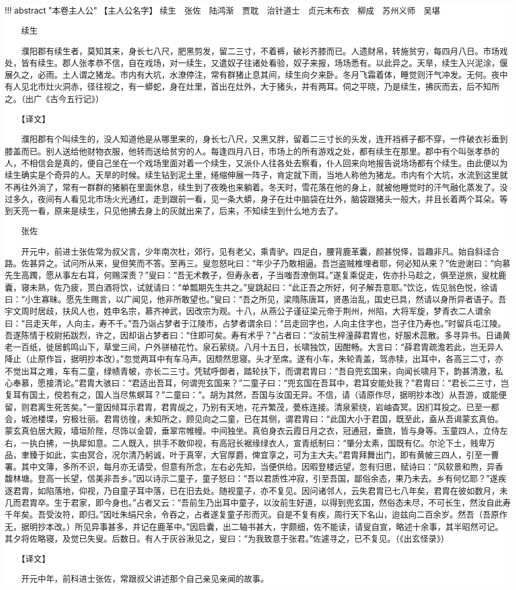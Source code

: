 !!! abstract "本卷主人公"
    【主人公名字】
续生　张佐　陆鸿渐　贾耽　治针道士　贞元末布衣　柳成　苏州义师　吴堪

 

　　续生　　

 

　　濮阳郡有续生者，莫知其来，身长七八尺，肥黑剪发，留二三寸，不着裤，破衫齐膝而已。人遗财帛，转施贫穷，每四月八日。市场戏处，皆有续生。郡人张孝恭不信，自在戏场，对一续生，又遣奴子往诸处看验，奴子来报，场场悉有。以此异之。天旱，续生入兴泥涂，偃展久之，必雨。土人谓之猪龙。市内有大坑，水潦停注，常有群猪止息其间，续生向夕来卧。冬月飞霜着体，睡觉则汗气冲发。无何。夜中有人见北市灶火洞赤，径往视之，有一蟒蛇，身在灶里，首出在灶外，大于猪头，并有两耳。伺之平晓，乃是续生，拂灰而去，后不知所之。（出广《古今五行记》）

 

　　【译文】

 

　　濮阳郡有个叫续生的，没人知道他是从哪里来的，身长七八尺，又黑又胖，留着二三寸长的头发，连开裆裤子都不穿，一件破衣衫垂到膝盖而已。别人送给他财物衣服，他转而送给贫穷的人。每逢四月八日，市场上的所有游戏之处，都有续生在那里。郡中有个叫张孝恭的人，不相信会是真的，便自己坐在一个戏场里面对着一个续生，又派仆人往各处去察看，仆人回来向地报告说场场都有个续生。由此便以为续生确实是个奇异的人。天旱的时候。续生钻到泥土里，绻缩伸展一阵子，肯定就下雨，当地人称他为猪龙。市内有个大坑，水流到这里就不再往外淌了，常有一群群的猪躺在里面休息，续生到了夜晚也来躺着。冬天时，雪花落在他的身上，就被他睡觉时的汗气融化蒸发了。没过多久，夜间有人看见北市场火光通红，走到跟前一看，见一条大蟒，身子在灶中脑袋在灶外，脑袋跟猪头一般大，并且长着两个耳朵。等到天亮一看，原来是续生，只见他拂去身上的灰就出来了，后来，不知续生到什么地方去了。

 

　　张佐　　

 

　　开元中，前进士张佐常为叔父言，少年南次杜，郊行，见有老父，乘青驴。四足白，腰背鹿革囊，颜甚悦怿，旨趣非凡。始自斜迳合路。佐甚异之。试问所从来，叟但笑而不答。至再三。叟忽怒叱曰：“年少子乃敢相逼。吾岂盗贼椎埋者耶，何必知从来？”佐逊谢曰：“向慕先生高躅，愿从事左右耳，何赐深责？”叟曰：“吾无术教子，但寿永者，子当嗤吾潦倒耳。”遂复乘促走，佐亦扑马趁之，俱至逆旅，叟枕鹿囊，寝未熟，佐乃疲，贳白酒将饮，试就请曰：“单瓢期先生共之。”叟跳起曰：“此正吾之所好，何子解吾意耶。”饮讫，佐见翁色悦，徐请曰：“小生寡昧。愿先生赐言，以广闻见，他非所敢望也。”叟曰：“吾之所见，梁隋陈唐耳，贤愚治乱，国史已具，然请以身所异者语子。吾宇文周时居歧，扶风人也，姓申名宗，慕齐神武，因改宗为观。十八，从燕公子谨征梁元帝于荆州，州陷，大将军旋，梦青衣二人谓余曰：“吕走天年，人向主，寿不千。”吾乃诣占梦者于江陵市，占梦者谓余曰：“吕走回字也，人向主住字也，岂子住乃寿也。”时留兵屯江陵。吾遂陈情于校尉拓跋烈，许之，因却诣占梦者曰：“住即可矣。寿有术乎？”占者曰：“汝前生梓潼薛君胄也，好服术蕊散。多寻异书。日诵黄老一百纸，徙居鹤鸣山下，草堂三间，户外骈植花竹。泉石萦绕。八月十五日，长啸独饮，因酣畅。大言曰：“薛君胄疏澹若此，岂无异人降止（止原作旨，据明抄本改）。”忽觉两耳中有车马声。因颓然思寝。头才至席。遂有小车，朱轮青盖，驾赤犊，出耳中，各高三二寸，亦不觉出耳之难，车有二童，绿帻青帔，亦长二三寸。凭轼呼御者，踏轮扶下，而谓君胄曰：“吾自兜玄国来，向闻长啸月下，韵甚清激，私心奉慕，愿接清论。”君胄大骇曰：“君适出吾耳，何谓兜玄国来？”二童子曰：“兜玄国在吾耳中，君耳安能处我？”君胄曰：“君长二三寸，岂复耳有国土，傥若有之，国人当尽焦螟耳？”二童曰：“。胡为其然，吾国与汝国无异。不信，请（请原作尽，据明抄本改）从吾游，或能便留，则君离生死苦矣。”一童因倾耳示君胄，君胄觇之，乃别有天地，花卉繁茂，甍栋连接。清泉萦绕，岩岫杳冥。因扪耳投之。已至一都会，城池楼堞，穷极壮丽。君胄彷徨，未知所之，顾见向之二童，已在其侧，谓君胄曰：“此国大小于君国，既至此，盍从吾谒蒙玄真伯。蒙玄真伯居大殿，墙垣阶陛，尽饰以金碧，垂翠帘帷幔。中间独坐。真伯身衣云霞日月之衣，冠通冠，垂旒，皆与身等。玉童四人，立侍左右，一执白拂，一执犀如意。二人既入，拱手不敢仰视，有高冠长裾缘绿衣人，宣青纸制曰：“肇分太素，国既有亿。尔沦下土，贱卑万品，聿臻于如此，实由冥合，况尔清乃躬诚，叶于真宰，大官厚爵，俾宜享之，可为主大夫。”君胄拜舞出门，即有黄帔三四人，引至一曹署。其中文簿，多所不识，每月亦无请受，但意有所念，左右必先知，当便供给。因暇登楼远望，忽有归思，赋诗曰：“风软景和煦，异香馥林塘。登高一长望，信美非吾乡。”因以诗示二童子，童子怒曰：“吾以君质性冲寂，引至吾国，鄙俗余态，果乃未去。乡有何忆耶？”遂疾逐君胄，如陷落地，仰视，乃自童子耳中落，已在旧去处。随视童子，亦不复见。因问诸邻人，云失君胄已七八年矣，君胄在彼如数月，未几而君胄卒。生于君家，即今身也。”占者又云：“吾前生乃出耳中童子，以汝前生好道，以得到兜玄国，然俗态未尽，不可长生，然汝自此寿千年矣。吾受汝符，即归。”因吐朱绢尺余，令吞之，占者遂复童子形而灭。自是不复有疾，周行天下名山，迨兹向二百余岁。然吾（吾原作无，据明抄本改。）所见异事甚多，并记在鹿革中。”因启囊，出二轴书甚大，字颇细，佐不能读，请叟自宣，略述十余事，其半昭然可记。其夕将佐略寝，及觉已失叟。后数日。有人于灰谷湫见之，叟曰：“为我致意于张君。”佐遽寻之，已不复见。（《出玄怪录》）

 

　　【译文】

 

　　开元中年，前科进士张佐，常跟叔父讲述那个自己亲见亲闻的故事。

 
